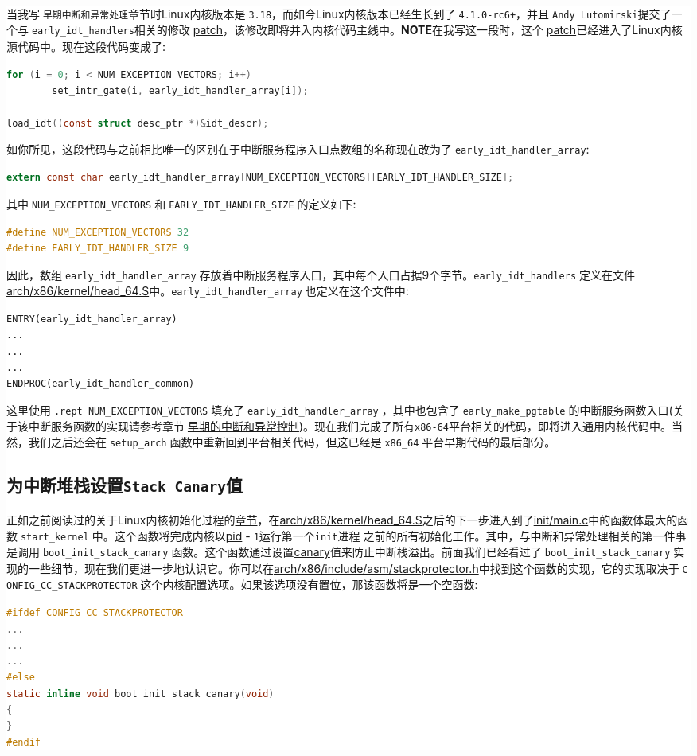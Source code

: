当我写 `早期中断和异常处理`章节时Linux内核版本是 `3.18`，而如今Linux内核版本已经生长到了 `4.1.0-rc6+`，并且 `Andy Lutomirski`提交了一个与 `early_idt_handlers`相关的修改 [patch](https://lkml.org/lkml/2015/6/2/106)，该修改即将并入内核代码主线中。**NOTE**在我写这一段时，这个 [patch](https://github.com/torvalds/linux/commit/425be5679fd292a3c36cb1fe423086708a99f11a)已经进入了Linux内核源代码中。现在这段代码变成了:

```C
for (i = 0; i < NUM_EXCEPTION_VECTORS; i++)
        set_intr_gate(i, early_idt_handler_array[i]);

load_idt((const struct desc_ptr *)&idt_descr);
```
如你所见，这段代码与之前相比唯一的区别在于中断服务程序入口点数组的名称现在改为了 `early_idt_handler_array`:

```C
extern const char early_idt_handler_array[NUM_EXCEPTION_VECTORS][EARLY_IDT_HANDLER_SIZE];
```

其中 `NUM_EXCEPTION_VECTORS` 和 `EARLY_IDT_HANDLER_SIZE` 的定义如下:

```C
#define NUM_EXCEPTION_VECTORS 32
#define EARLY_IDT_HANDLER_SIZE 9
```

因此，数组 `early_idt_handler_array` 存放着中断服务程序入口，其中每个入口占据9个字节。`early_idt_handlers` 定义在文件[arch/x86/kernel/head_64.S](https://github.com/torvalds/linux/blob/16f73eb02d7e1765ccab3d2018e0bd98eb93d973/arch/x86/kernel/head_64.S)中。`early_idt_handler_array` 也定义在这个文件中:

```assembly
ENTRY(early_idt_handler_array)
...
...
...
ENDPROC(early_idt_handler_common)
```

这里使用 `.rept NUM_EXCEPTION_VECTORS` 填充了 `early_idt_handler_array` ，其中也包含了 `early_make_pgtable` 的中断服务函数入口(关于该中断服务函数的实现请参考章节 [早期的中断和异常控制](http://0xax.gitbooks.io/linux-insides/content/Initialization/linux-initialization-2.html))。现在我们完成了所有`x86-64`平台相关的代码，即将进入通用内核代码中。当然，我们之后还会在 `setup_arch` 函数中重新回到平台相关代码，但这已经是 `x86_64` 平台早期代码的最后部分。

为中断堆栈设置`Stack Canary`值
-------------------------------------------------------------------------------

正如之前阅读过的关于Linux内核初始化过程的[章节](http://0xax.gitbooks.io/linux-insides/content/Initialization/index.html)，在[arch/x86/kernel/head_64.S](https://github.com/torvalds/linux/blob/16f73eb02d7e1765ccab3d2018e0bd98eb93d973/arch/x86/kernel/head_64.S)之后的下一步进入到了[init/main.c](https://github.com/torvalds/linux/blob/16f73eb02d7e1765ccab3d2018e0bd98eb93d973/init/main.c)中的函数体最大的函数 `start_kernel` 中。这个函数将完成内核以[pid](https://en.wikipedia.org/wiki/Process_identifier) - `1`运行第一个`init`进程
之前的所有初始化工作。其中，与中断和异常处理相关的第一件事是调用 `boot_init_stack_canary` 函数。这个函数通过设置[canary](http://en.wikipedia.org/wiki/Stack_buffer_overflow#Stack_canaries)值来防止中断栈溢出。前面我们已经看过了 `boot_init_stack_canary` 实现的一些细节，现在我们更进一步地认识它。你可以在[arch/x86/include/asm/stackprotector.h](https://github.com/torvalds/linux/blob/16f73eb02d7e1765ccab3d2018e0bd98eb93d973/arch/x86/include/asm/stackprotector.h)中找到这个函数的实现，它的实现取决于 `CONFIG_CC_STACKPROTECTOR` 这个内核配置选项。如果该选项没有置位，那该函数将是一个空函数:

```C
#ifdef CONFIG_CC_STACKPROTECTOR
...
...
...
#else
static inline void boot_init_stack_canary(void)
{
}
#endif
```
